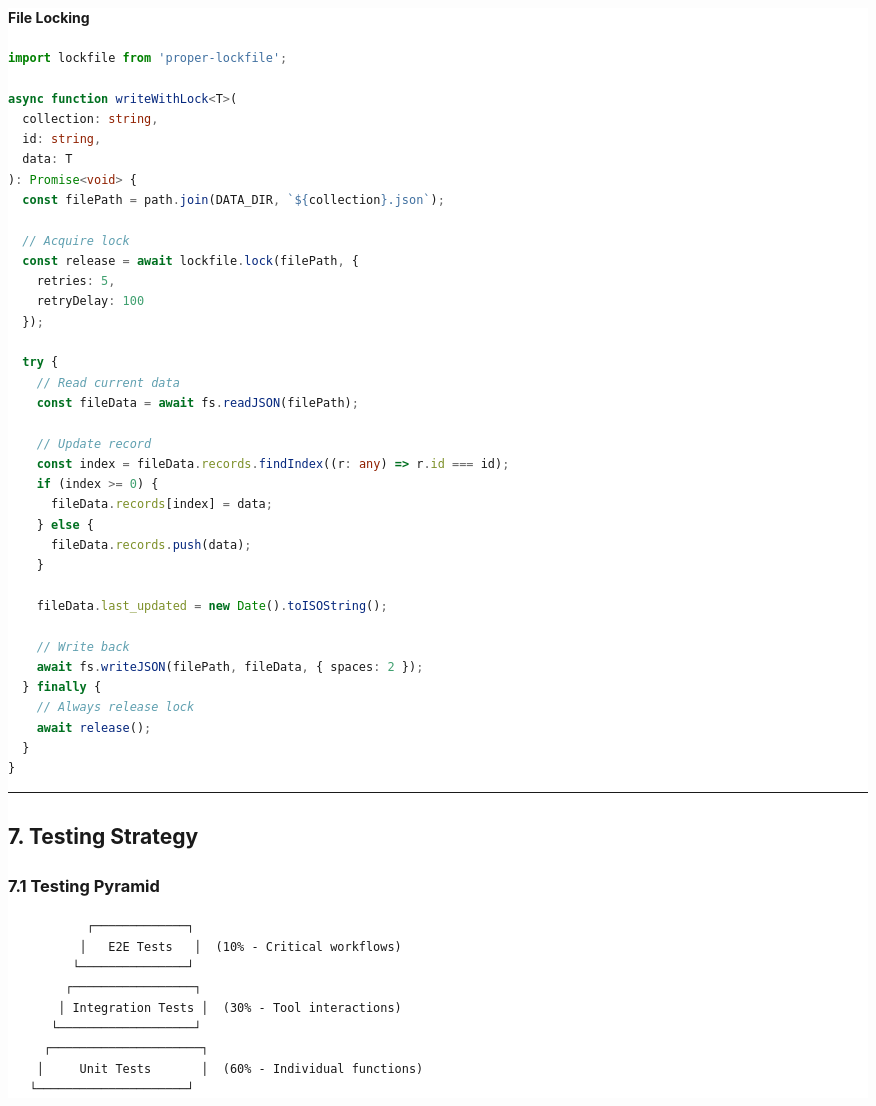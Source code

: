 #### File Locking
```typescript
import lockfile from 'proper-lockfile';

async function writeWithLock<T>(
  collection: string,
  id: string,
  data: T
): Promise<void> {
  const filePath = path.join(DATA_DIR, `${collection}.json`);

  // Acquire lock
  const release = await lockfile.lock(filePath, {
    retries: 5,
    retryDelay: 100
  });

  try {
    // Read current data
    const fileData = await fs.readJSON(filePath);

    // Update record
    const index = fileData.records.findIndex((r: any) => r.id === id);
    if (index >= 0) {
      fileData.records[index] = data;
    } else {
      fileData.records.push(data);
    }

    fileData.last_updated = new Date().toISOString();

    // Write back
    await fs.writeJSON(filePath, fileData, { spaces: 2 });
  } finally {
    // Always release lock
    await release();
  }
}
```

---

## 7. Testing Strategy

### 7.1 Testing Pyramid

```
           ┌─────────────┐
          │   E2E Tests   │  (10% - Critical workflows)
         └───────────────┘
        ┌─────────────────┐
       │ Integration Tests │  (30% - Tool interactions)
      └───────────────────┘
     ┌─────────────────────┐
    │     Unit Tests       │  (60% - Individual functions)
   └─────────────────────┘
```
